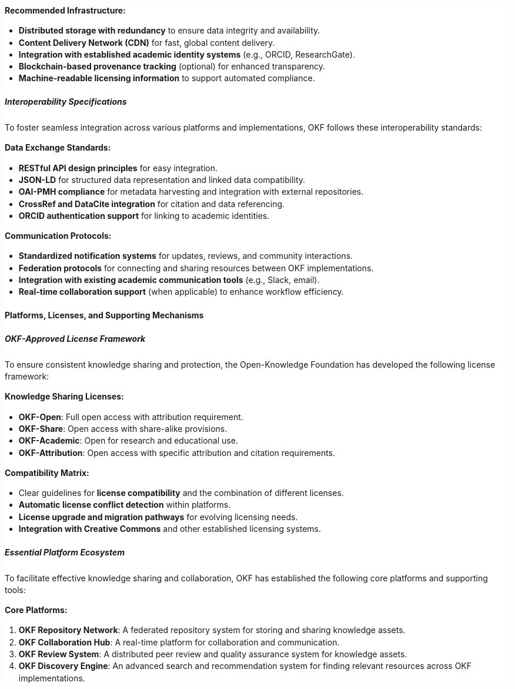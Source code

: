 **Recommended Infrastructure:**

* **Distributed storage with redundancy** to ensure data integrity and availability.
* **Content Delivery Network (CDN)** for fast, global content delivery.
* **Integration with established academic identity systems** (e.g., ORCID, ResearchGate).
* **Blockchain-based provenance tracking** (optional) for enhanced transparency.
* **Machine-readable licensing information** to support automated compliance.

##### Interoperability Specifications

To foster seamless integration across various platforms and implementations, OKF follows these interoperability standards:

**Data Exchange Standards:**

* **RESTful API design principles** for easy integration.
* **JSON-LD** for structured data representation and linked data compatibility.
* **OAI-PMH compliance** for metadata harvesting and integration with external repositories.
* **CrossRef and DataCite integration** for citation and data referencing.
* **ORCID authentication support** for linking to academic identities.

**Communication Protocols:**

* **Standardized notification systems** for updates, reviews, and community interactions.
* **Federation protocols** for connecting and sharing resources between OKF implementations.
* **Integration with existing academic communication tools** (e.g., Slack, email).
* **Real-time collaboration support** (when applicable) to enhance workflow efficiency.

#### Platforms, Licenses, and Supporting Mechanisms

##### OKF-Approved License Framework

To ensure consistent knowledge sharing and protection, the Open-Knowledge Foundation has developed the following license framework:

**Knowledge Sharing Licenses:**

* **OKF-Open**: Full open access with attribution requirement.
* **OKF-Share**: Open access with share-alike provisions.
* **OKF-Academic**: Open for research and educational use.
* **OKF-Attribution**: Open access with specific attribution and citation requirements.

**Compatibility Matrix:**

* Clear guidelines for **license compatibility** and the combination of different licenses.
* **Automatic license conflict detection** within platforms.
* **License upgrade and migration pathways** for evolving licensing needs.
* **Integration with Creative Commons** and other established licensing systems.

##### Essential Platform Ecosystem

To facilitate effective knowledge sharing and collaboration, OKF has established the following core platforms and supporting tools:

**Core Platforms:**

1. **OKF Repository Network**: A federated repository system for storing and sharing knowledge assets.
2. **OKF Collaboration Hub**: A real-time platform for collaboration and communication.
3. **OKF Review System**: A distributed peer review and quality assurance system for knowledge assets.
4. **OKF Discovery Engine**: An advanced search and recommendation system for finding relevant resources across OKF implementations.
